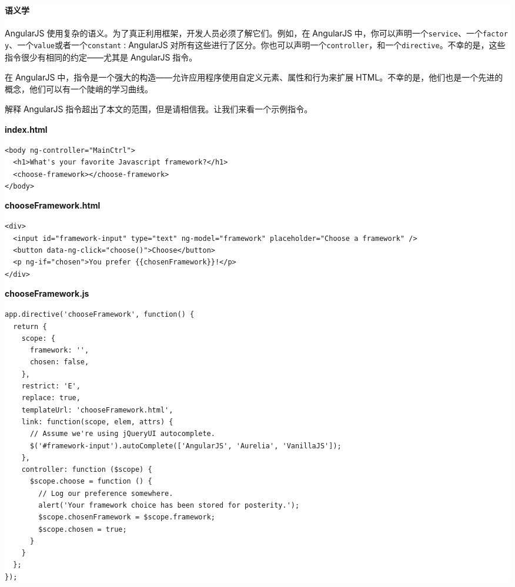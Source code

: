 #### 语义学

AngularJS 使用复杂的语义。为了真正利用框架，开发人员必须了解它们。例如，在 AngularJS 中，你可以声明一个`service`、一个`factory`、一个`value`或者一个`constant` : AngularJS 对所有这些进行了区分。你也可以声明一个`controller`，和一个`directive`。不幸的是，这些指令很少有相同的约定——尤其是 AngularJS 指令。

在 AngularJS 中，指令是一个强大的构造——允许应用程序使用自定义元素、属性和行为来扩展 HTML。不幸的是，他们也是一个先进的概念，他们可以有一个陡峭的学习曲线。

解释 AngularJS 指令超出了本文的范围，但是请相信我。让我们来看一个示例指令。

**index.html**

```
<body ng-controller="MainCtrl">
  <h1>What's your favorite Javascript framework?</h1>
  <choose-framework></choose-framework>
</body> 
```

**chooseFramework.html**

```
<div>
  <input id="framework-input" type="text" ng-model="framework" placeholder="Choose a framework" />
  <button data-ng-click="choose()">Choose</button>
  <p ng-if="chosen">You prefer {{chosenFramework}}!</p>
</div> 
```

**chooseFramework.js**

```
app.directive('chooseFramework', function() {
  return {
    scope: {
      framework: '',
      chosen: false,
    },
    restrict: 'E',
    replace: true,
    templateUrl: 'chooseFramework.html',
    link: function(scope, elem, attrs) {
      // Assume we're using jQueryUI autocomplete.
      $('#framework-input').autoComplete(['AngularJS', 'Aurelia', 'VanillaJS']);
    },
    controller: function ($scope) {
      $scope.choose = function () {
        // Log our preference somewhere.
        alert('Your framework choice has been stored for posterity.');
        $scope.chosenFramework = $scope.framework;
        $scope.chosen = true;
      }
    }
  };
}); 
```
